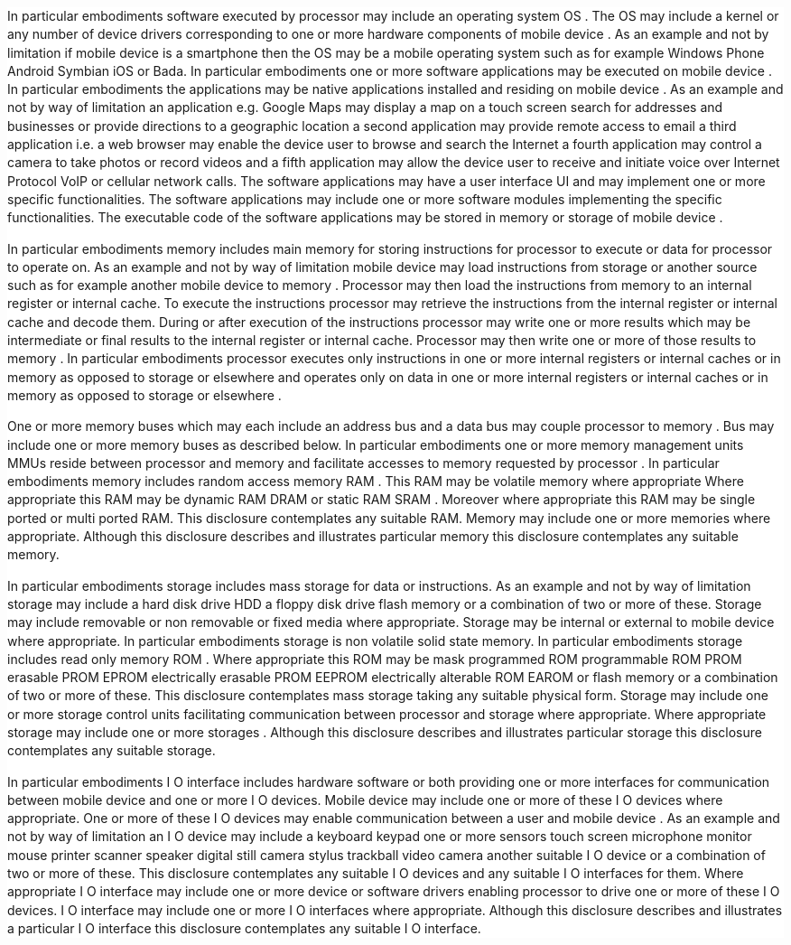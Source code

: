 In particular embodiments software executed by processor may include an operating system OS . The OS may include a kernel or any number of device drivers corresponding to one or more hardware components of mobile device . As an example and not by limitation if mobile device is a smartphone then the OS may be a mobile operating system such as for example Windows Phone Android Symbian iOS or Bada. In particular embodiments one or more software applications may be executed on mobile device . In particular embodiments the applications may be native applications installed and residing on mobile device . As an example and not by way of limitation an application e.g. Google Maps may display a map on a touch screen search for addresses and businesses or provide directions to a geographic location a second application may provide remote access to email a third application i.e. a web browser may enable the device user to browse and search the Internet a fourth application may control a camera to take photos or record videos and a fifth application may allow the device user to receive and initiate voice over Internet Protocol VoIP or cellular network calls. The software applications may have a user interface UI and may implement one or more specific functionalities. The software applications may include one or more software modules implementing the specific functionalities. The executable code of the software applications may be stored in memory or storage of mobile device .

In particular embodiments memory includes main memory for storing instructions for processor to execute or data for processor to operate on. As an example and not by way of limitation mobile device may load instructions from storage or another source such as for example another mobile device to memory . Processor may then load the instructions from memory to an internal register or internal cache. To execute the instructions processor may retrieve the instructions from the internal register or internal cache and decode them. During or after execution of the instructions processor may write one or more results which may be intermediate or final results to the internal register or internal cache. Processor may then write one or more of those results to memory . In particular embodiments processor executes only instructions in one or more internal registers or internal caches or in memory as opposed to storage or elsewhere and operates only on data in one or more internal registers or internal caches or in memory as opposed to storage or elsewhere .

One or more memory buses which may each include an address bus and a data bus may couple processor to memory . Bus may include one or more memory buses as described below. In particular embodiments one or more memory management units MMUs reside between processor and memory and facilitate accesses to memory requested by processor . In particular embodiments memory includes random access memory RAM . This RAM may be volatile memory where appropriate Where appropriate this RAM may be dynamic RAM DRAM or static RAM SRAM . Moreover where appropriate this RAM may be single ported or multi ported RAM. This disclosure contemplates any suitable RAM. Memory may include one or more memories where appropriate. Although this disclosure describes and illustrates particular memory this disclosure contemplates any suitable memory.

In particular embodiments storage includes mass storage for data or instructions. As an example and not by way of limitation storage may include a hard disk drive HDD a floppy disk drive flash memory or a combination of two or more of these. Storage may include removable or non removable or fixed media where appropriate. Storage may be internal or external to mobile device where appropriate. In particular embodiments storage is non volatile solid state memory. In particular embodiments storage includes read only memory ROM . Where appropriate this ROM may be mask programmed ROM programmable ROM PROM erasable PROM EPROM electrically erasable PROM EEPROM electrically alterable ROM EAROM or flash memory or a combination of two or more of these. This disclosure contemplates mass storage taking any suitable physical form. Storage may include one or more storage control units facilitating communication between processor and storage where appropriate. Where appropriate storage may include one or more storages . Although this disclosure describes and illustrates particular storage this disclosure contemplates any suitable storage.

In particular embodiments I O interface includes hardware software or both providing one or more interfaces for communication between mobile device and one or more I O devices. Mobile device may include one or more of these I O devices where appropriate. One or more of these I O devices may enable communication between a user and mobile device . As an example and not by way of limitation an I O device may include a keyboard keypad one or more sensors touch screen microphone monitor mouse printer scanner speaker digital still camera stylus trackball video camera another suitable I O device or a combination of two or more of these. This disclosure contemplates any suitable I O devices and any suitable I O interfaces for them. Where appropriate I O interface may include one or more device or software drivers enabling processor to drive one or more of these I O devices. I O interface may include one or more I O interfaces where appropriate. Although this disclosure describes and illustrates a particular I O interface this disclosure contemplates any suitable I O interface.
